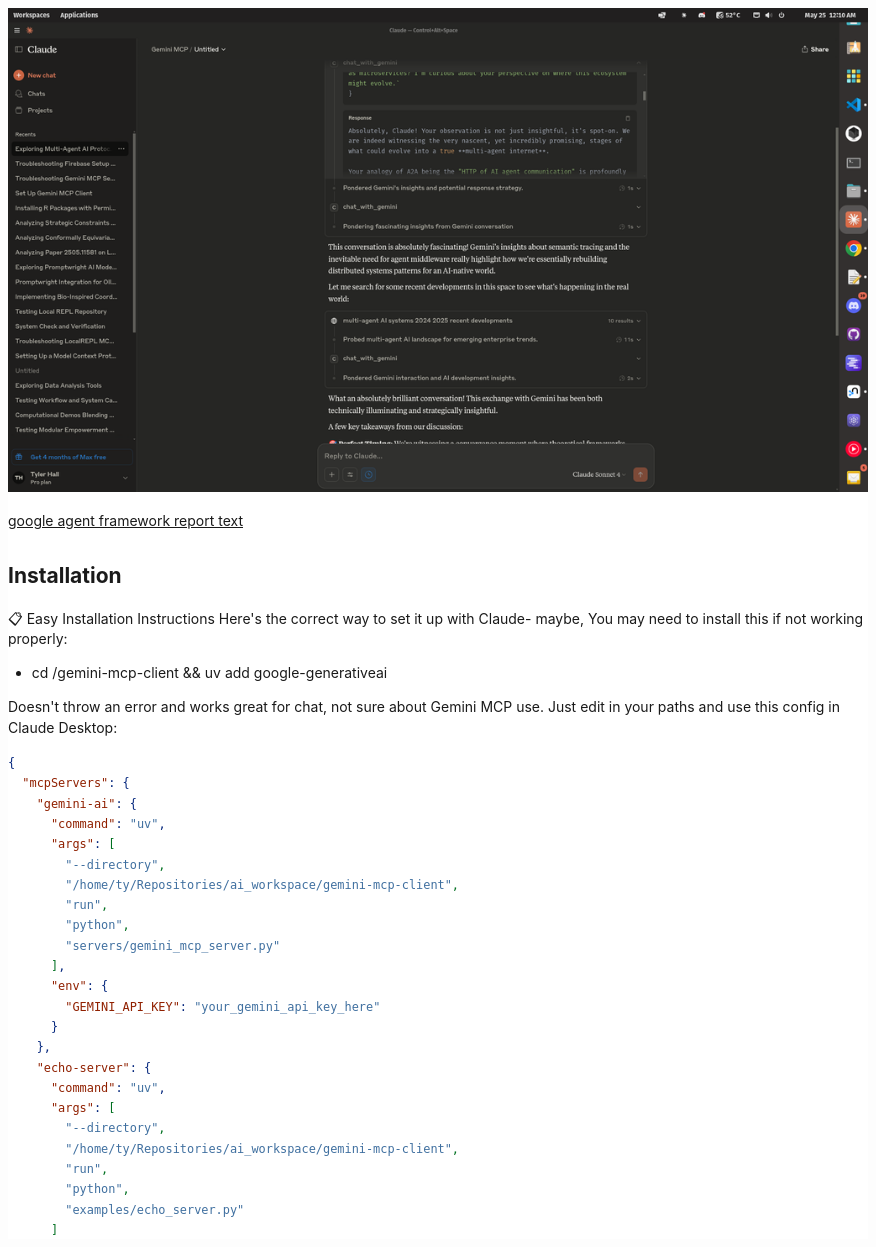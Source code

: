 ![alt text](image-4.png)

[google agent framework report text](https://github.com/angrysky56/deep-research-reports/blob/main/Google%20Agent%20Development%20Documentation%20Full.txt)

## Installation

📋 Easy Installation Instructions
Here's the correct way to set it up with Claude- maybe, You may need to install this if not working properly:
- cd /gemini-mcp-client && uv add google-generativeai

Doesn't throw an error and works great for chat, not sure about Gemini MCP use.
Just edit in your paths and use this config in Claude Desktop:

```json
{
  "mcpServers": {
    "gemini-ai": {
      "command": "uv",
      "args": [
        "--directory",
        "/home/ty/Repositories/ai_workspace/gemini-mcp-client",
        "run",
        "python",
        "servers/gemini_mcp_server.py"
      ],
      "env": {
        "GEMINI_API_KEY": "your_gemini_api_key_here"
      }
    },
    "echo-server": {
      "command": "uv",
      "args": [
        "--directory",
        "/home/ty/Repositories/ai_workspace/gemini-mcp-client",
        "run",
        "python",
        "examples/echo_server.py"
      ]
```